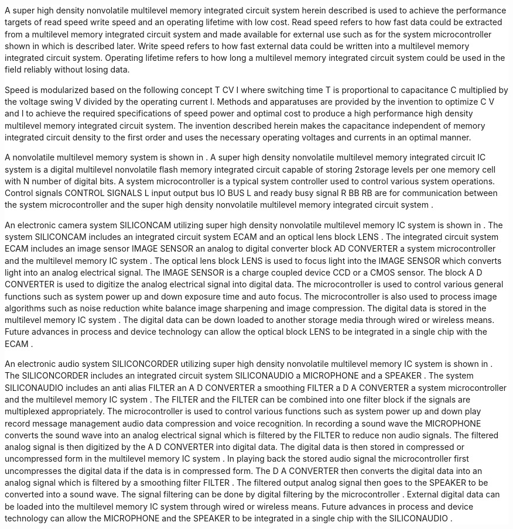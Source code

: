 A super high density nonvolatile multilevel memory integrated circuit system herein described is used to achieve the performance targets of read speed write speed and an operating lifetime with low cost. Read speed refers to how fast data could be extracted from a multilevel memory integrated circuit system and made available for external use such as for the system microcontroller shown in which is described later. Write speed refers to how fast external data could be written into a multilevel memory integrated circuit system. Operating lifetime refers to how long a multilevel memory integrated circuit system could be used in the field reliably without losing data.

Speed is modularized based on the following concept T CV I where switching time T is proportional to capacitance C multiplied by the voltage swing V divided by the operating current I. Methods and apparatuses are provided by the invention to optimize C V and I to achieve the required specifications of speed power and optimal cost to produce a high performance high density multilevel memory integrated circuit system. The invention described herein makes the capacitance independent of memory integrated circuit density to the first order and uses the necessary operating voltages and currents in an optimal manner.

A nonvolatile multilevel memory system is shown in . A super high density nonvolatile multilevel memory integrated circuit IC system is a digital multilevel nonvolatile flash memory integrated circuit capable of storing 2storage levels per one memory cell with N number of digital bits. A system microcontroller is a typical system controller used to control various system operations. Control signals CONTROL SIGNALS L input output bus IO BUS L and ready busy signal R BB RB are for communication between the system microcontroller and the super high density nonvolatile multilevel memory integrated circuit system .

An electronic camera system SILICONCAM utilizing super high density nonvolatile multilevel memory IC system is shown in . The system SILICONCAM includes an integrated circuit system ECAM and an optical lens block LENS . The integrated circuit system ECAM includes an image sensor IMAGE SENSOR an analog to digital converter block AD CONVERTER a system microcontroller and the multilevel memory IC system . The optical lens block LENS is used to focus light into the IMAGE SENSOR which converts light into an analog electrical signal. The IMAGE SENSOR is a charge coupled device CCD or a CMOS sensor. The block A D CONVERTER is used to digitize the analog electrical signal into digital data. The microcontroller is used to control various general functions such as system power up and down exposure time and auto focus. The microcontroller is also used to process image algorithms such as noise reduction white balance image sharpening and image compression. The digital data is stored in the multilevel memory IC system . The digital data can be down loaded to another storage media through wired or wireless means. Future advances in process and device technology can allow the optical block LENS to be integrated in a single chip with the ECAM .

An electronic audio system SILICONCORDER utilizing super high density nonvolatile multilevel memory IC system is shown in . The SILICONCORDER includes an integrated circuit system SILICONAUDIO a MICROPHONE and a SPEAKER . The system SILICONAUDIO includes an anti alias FILTER an A D CONVERTER a smoothing FILTER a D A CONVERTER a system microcontroller and the multilevel memory IC system . The FILTER and the FILTER can be combined into one filter block if the signals are multiplexed appropriately. The microcontroller is used to control various functions such as system power up and down play record message management audio data compression and voice recognition. In recording a sound wave the MICROPHONE converts the sound wave into an analog electrical signal which is filtered by the FILTER to reduce non audio signals. The filtered analog signal is then digitized by the A D CONVERTER into digital data. The digital data is then stored in compressed or uncompressed form in the multilevel memory IC system . In playing back the stored audio signal the microcontroller first uncompresses the digital data if the data is in compressed form. The D A CONVERTER then converts the digital data into an analog signal which is filtered by a smoothing filter FILTER . The filtered output analog signal then goes to the SPEAKER to be converted into a sound wave. The signal filtering can be done by digital filtering by the microcontroller . External digital data can be loaded into the multilevel memory IC system through wired or wireless means. Future advances in process and device technology can allow the MICROPHONE and the SPEAKER to be integrated in a single chip with the SILICONAUDIO .
